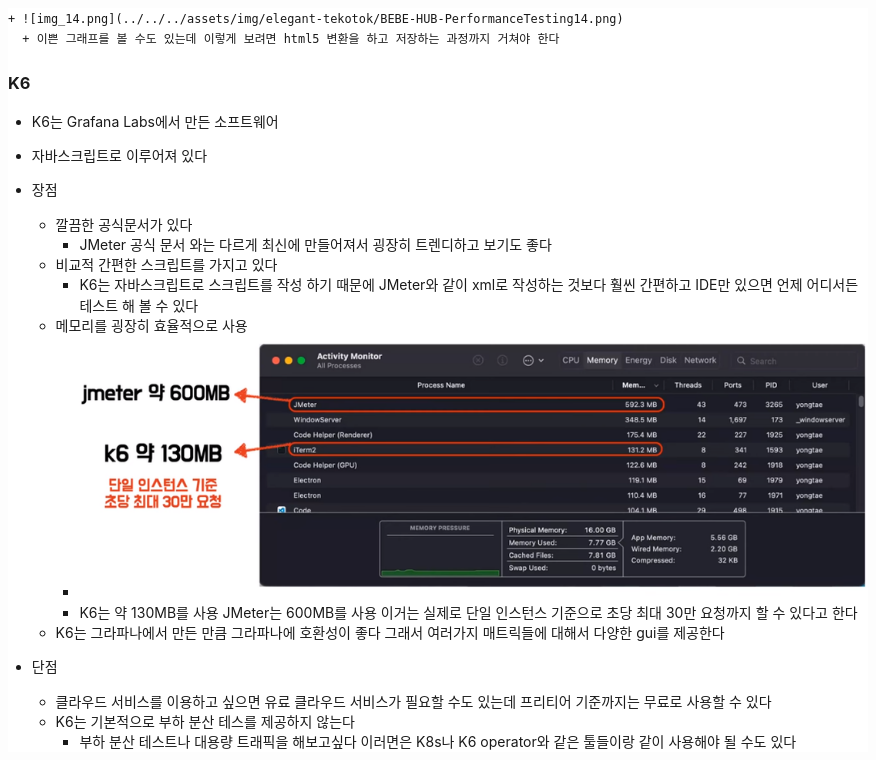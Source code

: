     + ![img_14.png](../../../assets/img/elegant-tekotok/BEBE-HUB-PerformanceTesting14.png)
      + 이쁜 그래프를 볼 수도 있는데 이렇게 보려면 html5 변환을 하고 저장하는 과정까지 거쳐야 한다

### K6
+ K6는 Grafana Labs에서 만든 소프트웨어
+ 자바스크립트로 이루어져 있다

+ 장점
  + 깔끔한 공식문서가 있다
    + JMeter 공식 문서 와는 다르게 최신에 만들어져서 굉장히 트렌디하고 보기도 좋다   
  + 비교적 간편한 스크립트를 가지고 있다
    + K6는 자바스크립트로 스크립트를 작성 하기 때문에 JMeter와 같이 xml로 작성하는 것보다 훨씬 간편하고 IDE만 있으면 언제 어디서든 테스트 해 볼 수 있다
  + 메모리를 굉장히 효율적으로 사용
    + ![img_15.png](../../../assets/img/elegant-tekotok/BEBE-HUB-PerformanceTesting15.png) 
    + K6는 약 130MB를 사용 JMeter는 600MB를 사용 이거는 실제로 단일 인스턴스 기준으로 초당 최대 30만 요청까지 할 수 있다고 한다
  + K6는 그라파나에서 만든 만큼 그라파나에 호환성이 좋다 그래서 여러가지 매트릭들에 대해서 다양한 gui를 제공한다
+ 단점
  + 클라우드 서비스를 이용하고 싶으면 유료 클라우드 서비스가 필요할 수도 있는데 프리티어 기준까지는 무료로 사용할 수 있다
  + K6는 기본적으로 부하 분산 테스를 제공하지 않는다 
    + 부하 분산 테스트나 대용량 트래픽을 해보고싶다 이러면은 K8s나 K6 operator와 같은 툴들이랑 같이 사용해야 될 수도 있다
